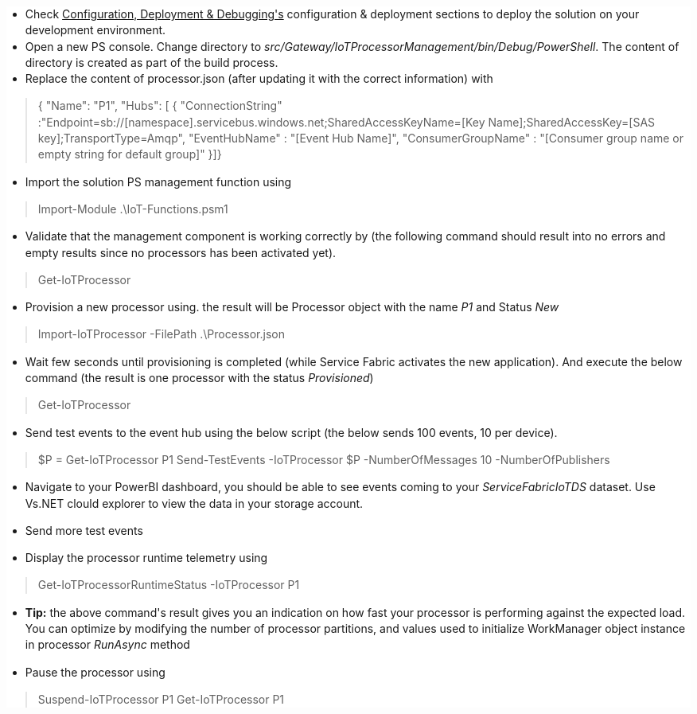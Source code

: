 - Check [Configuration, Deployment & Debugging's](https://github.com/Azure-Samples/service-fabric-dotnet-iot/blob/master/docs/ConfigureDeploy.md) configuration & deployment sections to deploy the solution on your development environment.
- Open a new PS console. Change directory to *src/Gateway/IoTProcessorManagement/bin/Debug/PowerShell*. The content of directory is created as part of the build process.
- Replace the content of processor.json (after updating it with the correct information) with

> {
>  "Name": "P1",
>  "Hubs": [
>    {
>        "ConnectionString" :"Endpoint=sb://[namespace].servicebus.windows.net;SharedAccessKeyName=[Key Name];SharedAccessKey=[SAS key];TransportType=Amqp",
>        "EventHubName" : "[Event Hub Name]",
>       "ConsumerGroupName" : "[Consumer group name or empty string for default group]"
>    }]}

- Import the solution PS management function using

> Import-Module .\IoT-Functions.psm1

- Validate that the management component is working correctly by (the following command should result into no errors and empty results since no processors has been activated yet).  

> Get-IoTProcessor


- Provision a new processor using. the result will be Processor object with the name *P1* and Status *New*  

> Import-IoTProcessor -FilePath .\Processor.json


- Wait few seconds until provisioning is completed (while Service Fabric activates the new application). And execute the below command (the result is one processor with the status *Provisioned*)

> Get-IoTProcessor  

- Send test events to the event hub using the below script (the below sends 100 events, 10 per device).  

> $P = Get-IoTProcessor P1
> Send-TestEvents -IoTProcessor $P -NumberOfMessages 10 -NumberOfPublishers

- Navigate to your PowerBI dashboard, you should be able to see events coming to your *ServiceFabricIoTDS* dataset. Use Vs.NET clould explorer to view the data in your storage account.

- Send more test events

- Display the processor runtime telemetry using

> Get-IoTProcessorRuntimeStatus -IoTProcessor P1

- **Tip:** the above command's result gives you an indication on how fast your processor is performing against the expected load. You can optimize by modifying the number of processor partitions, and values used to initialize WorkManager object instance in processor *RunAsync* method

- Pause the processor using

> Suspend-IoTProcessor P1
> Get-IoTProcessor P1  
